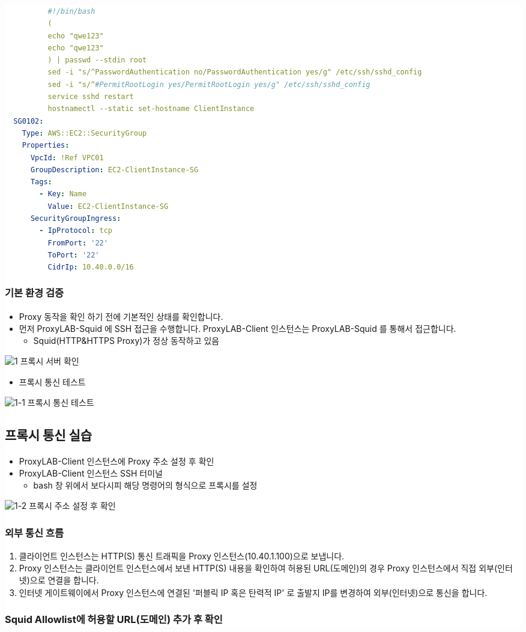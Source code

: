 ```yaml
          #!/bin/bash
          (
          echo "qwe123"
          echo "qwe123"
          ) | passwd --stdin root
          sed -i "s/^PasswordAuthentication no/PasswordAuthentication yes/g" /etc/ssh/sshd_config
          sed -i "s/^#PermitRootLogin yes/PermitRootLogin yes/g" /etc/ssh/sshd_config
          service sshd restart
          hostnamectl --static set-hostname ClientInstance
  SG0102:
    Type: AWS::EC2::SecurityGroup
    Properties:
      VpcId: !Ref VPC01
      GroupDescription: EC2-ClientInstance-SG
      Tags:
        - Key: Name
          Value: EC2-ClientInstance-SG
      SecurityGroupIngress:
        - IpProtocol: tcp
          FromPort: '22'
          ToPort: '22'
          CidrIp: 10.40.0.0/16
```

### 기본 환경 검증

- Proxy 동작을 확인 하기 전에 기본적인 상태를 확인합니다.
- 먼저 ProxyLAB-Squid 에 SSH 접근을 수행합니다. ProxyLAB-Client 인스턴스는 ProxyLAB-Squid 를 통해서 접근합니다.
  - Squid(HTTP&HTTPS Proxy)가 정상 동작하고 있음

![1 프록시 서버 확인](https://user-images.githubusercontent.com/66216102/121612488-7a8e0e00-ca95-11eb-9713-dfde1a9311fc.JPG)

- 프록시 통신 테스트

![1-1 프록시 통신 테스트](https://user-images.githubusercontent.com/66216102/121612496-7bbf3b00-ca95-11eb-99b3-df1ea93615d1.JPG)

## 프록시 통신 실습

- ProxyLAB-Client 인스턴스에 Proxy 주소 설정 후 확인
- ProxyLAB-Client 인스턴스 SSH 터미널
  - bash 창 위에서 보다시피 해당 명령어의 형식으로 프록시를 설정

![1-2 프록시 주소 설정 후 확인](https://user-images.githubusercontent.com/66216102/121612500-7c57d180-ca95-11eb-8198-d1a90df89e6a.JPG)

### 외부 통신 흐름

1. 클라이언트 인스턴스는 HTTP(S) 통신 트래픽을 Proxy 인스턴스(10.40.1.100)으로 보냅니다.
2. Proxy 인스턴스는 클라이언트 인스턴스에서 보낸 HTTP(S) 내용을 확인하여 허용된 URL(도메인)의 경우 Proxy 인스턴스에서 직접 외부(인터넷)으로 연결을 합니다.
3. 인터넷 게이트웨이에서 Proxy 인스턴스에 연결된 '퍼블릭 IP 혹은 탄력적 IP' 로 출발지 IP를 변경하여 외부(인터넷)으로 통신을 합니다.

### Squid Allowlist에 허용할 URL(도메인) 추가 후 확인
